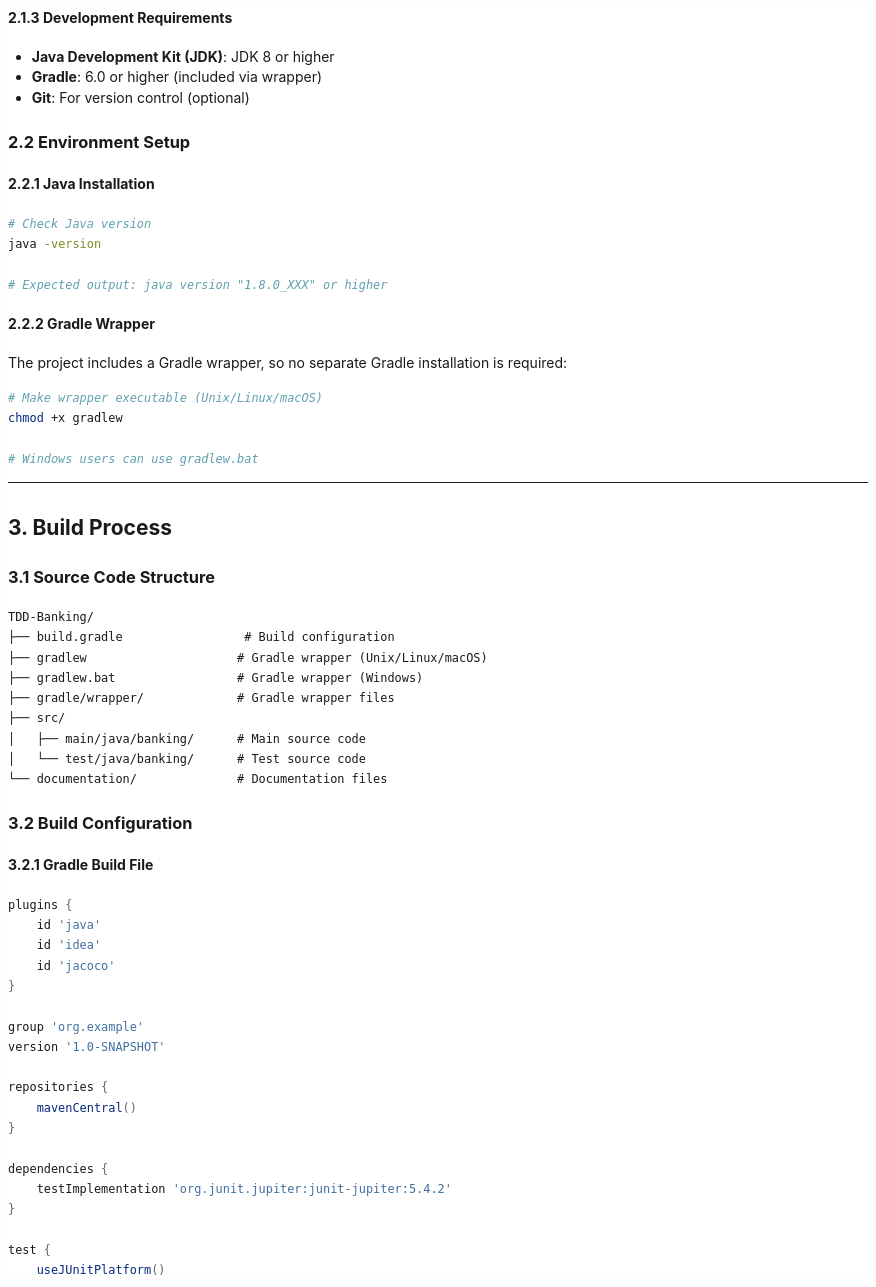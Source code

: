 #### 2.1.3 Development Requirements
- **Java Development Kit (JDK)**: JDK 8 or higher
- **Gradle**: 6.0 or higher (included via wrapper)
- **Git**: For version control (optional)

### 2.2 Environment Setup

#### 2.2.1 Java Installation
```bash
# Check Java version
java -version

# Expected output: java version "1.8.0_XXX" or higher
```

#### 2.2.2 Gradle Wrapper
The project includes a Gradle wrapper, so no separate Gradle installation is required:
```bash
# Make wrapper executable (Unix/Linux/macOS)
chmod +x gradlew

# Windows users can use gradlew.bat
```

---

## 3. Build Process

### 3.1 Source Code Structure
```
TDD-Banking/
├── build.gradle                 # Build configuration
├── gradlew                     # Gradle wrapper (Unix/Linux/macOS)
├── gradlew.bat                 # Gradle wrapper (Windows)
├── gradle/wrapper/             # Gradle wrapper files
├── src/
│   ├── main/java/banking/      # Main source code
│   └── test/java/banking/      # Test source code
└── documentation/              # Documentation files
```

### 3.2 Build Configuration

#### 3.2.1 Gradle Build File
```gradle
plugins {
    id 'java'
    id 'idea'
    id 'jacoco'
}

group 'org.example'
version '1.0-SNAPSHOT'

repositories {
    mavenCentral()
}

dependencies {
    testImplementation 'org.junit.jupiter:junit-jupiter:5.4.2'
}

test {
    useJUnitPlatform()
```